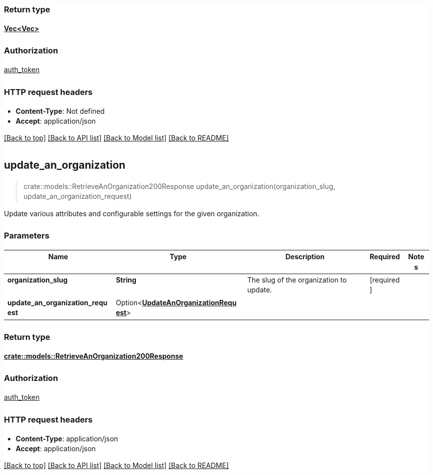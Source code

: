 ### Return type

[**Vec<Vec<i32>>**](array.md)

### Authorization

[auth_token](../README.md#auth_token)

### HTTP request headers

- **Content-Type**: Not defined
- **Accept**: application/json

[[Back to top]](#) [[Back to API list]](../README.md#documentation-for-api-endpoints) [[Back to Model list]](../README.md#documentation-for-models) [[Back to README]](../README.md)


## update_an_organization

> crate::models::RetrieveAnOrganization200Response update_an_organization(organization_slug, update_an_organization_request)


Update various attributes and configurable settings for the given organization.

### Parameters


Name | Type | Description  | Required | Notes
------------- | ------------- | ------------- | ------------- | -------------
**organization_slug** | **String** | The slug of the organization to update. | [required] |
**update_an_organization_request** | Option<[**UpdateAnOrganizationRequest**](UpdateAnOrganizationRequest.md)> |  |  |

### Return type

[**crate::models::RetrieveAnOrganization200Response**](Retrieve_an_Organization_200_response.md)

### Authorization

[auth_token](../README.md#auth_token)

### HTTP request headers

- **Content-Type**: application/json
- **Accept**: application/json

[[Back to top]](#) [[Back to API list]](../README.md#documentation-for-api-endpoints) [[Back to Model list]](../README.md#documentation-for-models) [[Back to README]](../README.md)


